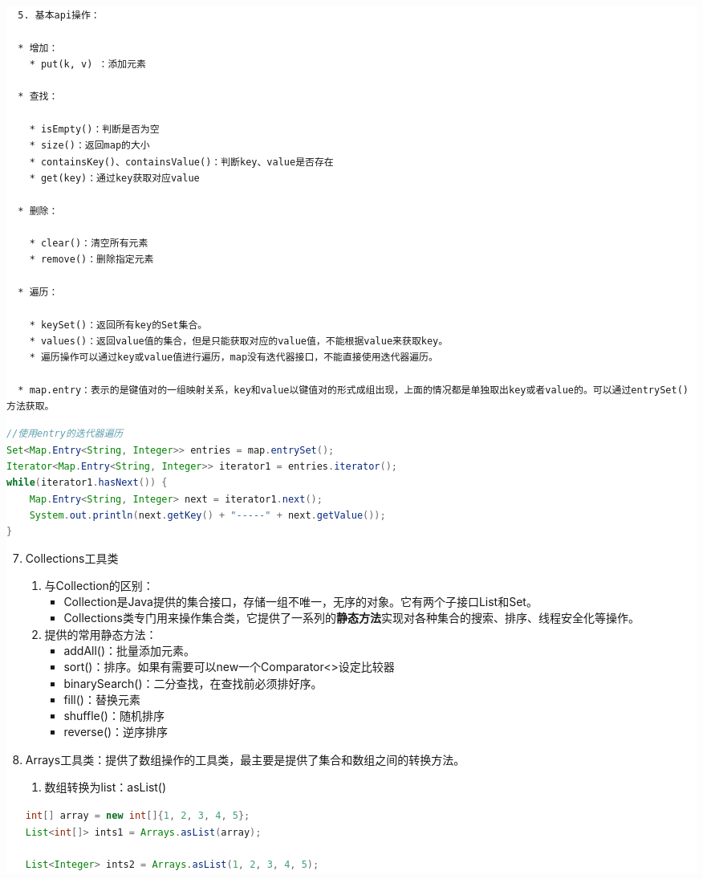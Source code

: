       5. 基本api操作：

      * 增加：
        * put(k, v) ：添加元素

      * 查找：

        * isEmpty()：判断是否为空
        * size()：返回map的大小
        * containsKey()、containsValue()：判断key、value是否存在
        * get(key)：通过key获取对应value

      * 删除：

        * clear()：清空所有元素
        * remove()：删除指定元素

      * 遍历：

        * keySet()：返回所有key的Set集合。
        * values()：返回value值的集合，但是只能获取对应的value值，不能根据value来获取key。
        * 遍历操作可以通过key或value值进行遍历，map没有迭代器接口，不能直接使用迭代器遍历。

      * map.entry：表示的是键值对的一组映射关系，key和value以键值对的形式成组出现，上面的情况都是单独取出key或者value的。可以通过entrySet()方法获取。


   ```java
   //使用entry的迭代器遍历
   Set<Map.Entry<String, Integer>> entries = map.entrySet();
   Iterator<Map.Entry<String, Integer>> iterator1 = entries.iterator();
   while(iterator1.hasNext()) {
       Map.Entry<String, Integer> next = iterator1.next();
       System.out.println(next.getKey() + "-----" + next.getValue());
   }
   ```

7. Collections工具类

   1. 与Collection的区别：
      - Collection是Java提供的集合接口，存储一组不唯一，无序的对象。它有两个子接口List和Set。
      - Collections类专门用来操作集合类，它提供了一系列的**静态方法**实现对各种集合的搜索、排序、线程安全化等操作。
   2. 提供的常用静态方法：
      - addAll()：批量添加元素。
      - sort()：排序。如果有需要可以new一个Comparator<>设定比较器
      - binarySearch()：二分查找，在查找前必须排好序。
      - fill()：替换元素
      - shuffle()：随机排序
      - reverse()：逆序排序

8. Arrays工具类：提供了数组操作的工具类，最主要是提供了集合和数组之间的转换方法。

   1. 数组转换为list：asList()

   ```java
   int[] array = new int[]{1, 2, 3, 4, 5};
   List<int[]> ints1 = Arrays.asList(array);
   
   List<Integer> ints2 = Arrays.asList(1, 2, 3, 4, 5);
   ```
